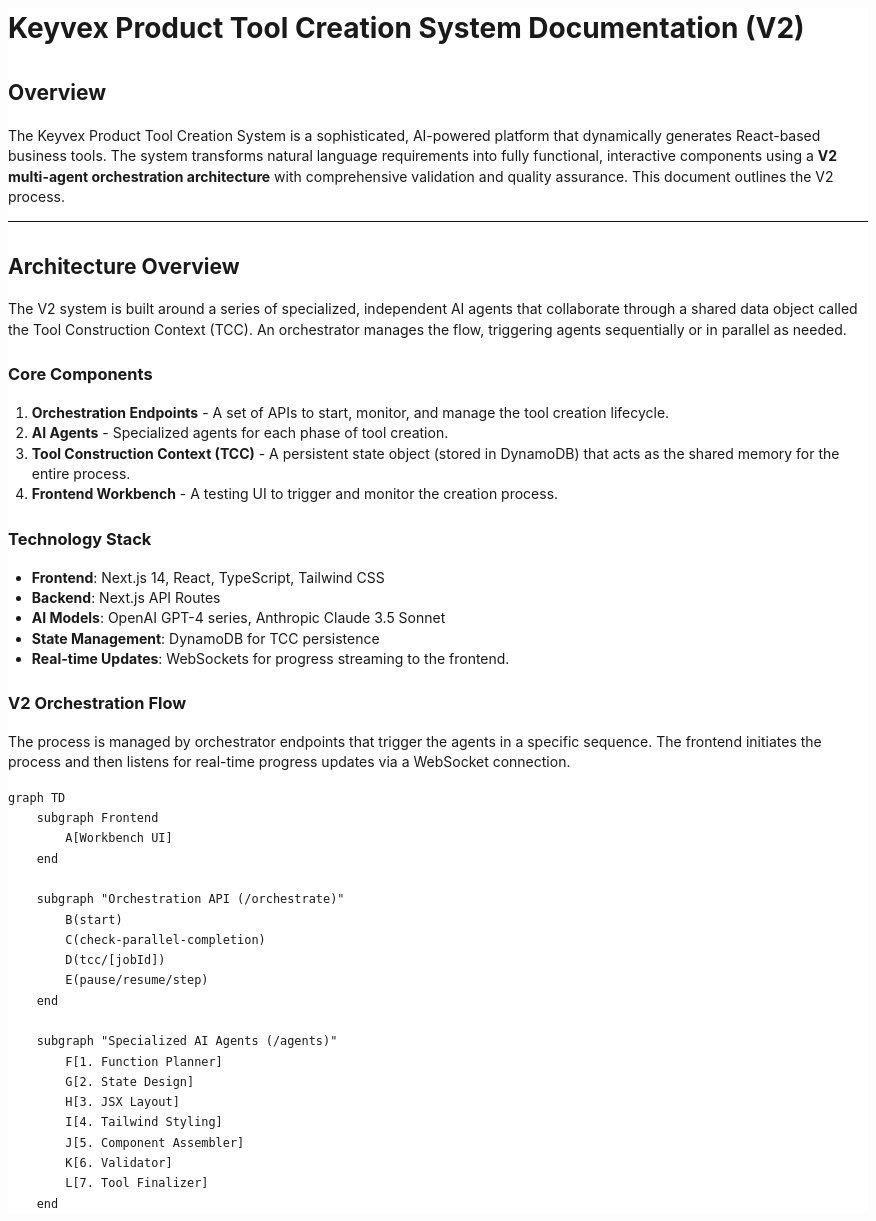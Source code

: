 # Keyvex Product Tool Creation System Documentation (V2)

## Overview

The Keyvex Product Tool Creation System is a sophisticated, AI-powered platform that dynamically generates React-based business tools. The system transforms natural language requirements into fully functional, interactive components using a **V2 multi-agent orchestration architecture** with comprehensive validation and quality assurance. This document outlines the V2 process.

---

## Architecture Overview

The V2 system is built around a series of specialized, independent AI agents that collaborate through a shared data object called the Tool Construction Context (TCC). An orchestrator manages the flow, triggering agents sequentially or in parallel as needed.

### Core Components

1.  **Orchestration Endpoints** - A set of APIs to start, monitor, and manage the tool creation lifecycle.
2.  **AI Agents** - Specialized agents for each phase of tool creation.
3.  **Tool Construction Context (TCC)** - A persistent state object (stored in DynamoDB) that acts as the shared memory for the entire process.
4.  **Frontend Workbench** - A testing UI to trigger and monitor the creation process.

### Technology Stack

-   **Frontend**: Next.js 14, React, TypeScript, Tailwind CSS
-   **Backend**: Next.js API Routes
-   **AI Models**: OpenAI GPT-4 series, Anthropic Claude 3.5 Sonnet
-   **State Management**: DynamoDB for TCC persistence
-   **Real-time Updates**: WebSockets for progress streaming to the frontend.

### V2 Orchestration Flow

The process is managed by orchestrator endpoints that trigger the agents in a specific sequence. The frontend initiates the process and then listens for real-time progress updates via a WebSocket connection.

```mermaid
graph TD
    subgraph Frontend
        A[Workbench UI]
    end

    subgraph "Orchestration API (/orchestrate)"
        B(start)
        C(check-parallel-completion)
        D(tcc/[jobId])
        E(pause/resume/step)
    end
    
    subgraph "Specialized AI Agents (/agents)"
        F[1. Function Planner]
        G[2. State Design]
        H[3. JSX Layout]
        I[4. Tailwind Styling]
        J[5. Component Assembler]
        K[6. Validator]
        L[7. Tool Finalizer]
    end

```